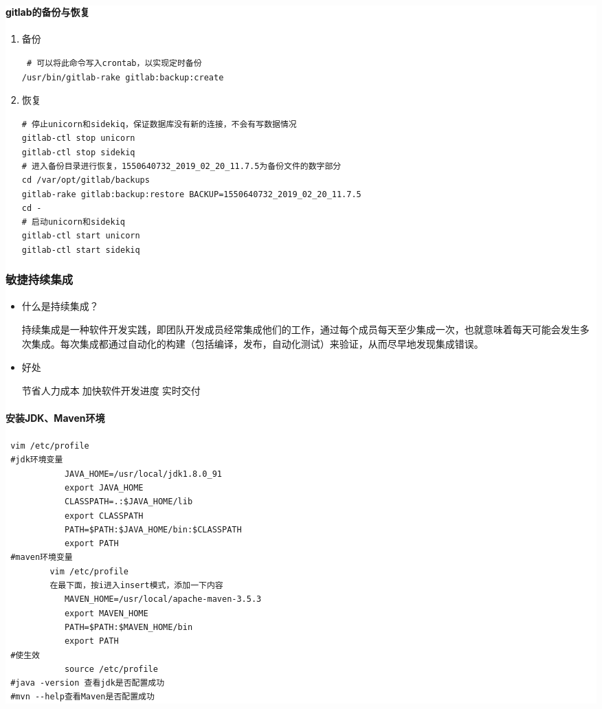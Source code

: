 #### gitlab的备份与恢复

1. 备份

   ```
    # 可以将此命令写入crontab，以实现定时备份
   /usr/bin/gitlab-rake gitlab:backup:create
   ```

2. 恢复

   ```
   # 停止unicorn和sidekiq，保证数据库没有新的连接，不会有写数据情况
   gitlab-ctl stop unicorn
   gitlab-ctl stop sidekiq
   # 进入备份目录进行恢复，1550640732_2019_02_20_11.7.5为备份文件的数字部分
   cd /var/opt/gitlab/backups
   gitlab-rake gitlab:backup:restore BACKUP=1550640732_2019_02_20_11.7.5
   cd -
   # 启动unicorn和sidekiq
   gitlab-ctl start unicorn
   gitlab-ctl start sidekiq
   ```

### 敏捷持续集成

- 什么是持续集成？

  持续集成是一种软件开发实践，即团队开发成员经常集成他们的工作，通过每个成员每天至少集成一次，也就意味着每天可能会发生多次集成。每次集成都通过自动化的构建（包括编译，发布，自动化测试）来验证，从而尽早地发现集成错误。

- 好处

  节省人力成本 加快软件开发进度 实时交付

#### 安装JDK、Maven环境

```
 vim /etc/profile
 #jdk环境变量
            JAVA_HOME=/usr/local/jdk1.8.0_91
            export JAVA_HOME
            CLASSPATH=.:$JAVA_HOME/lib
            export CLASSPATH
            PATH=$PATH:$JAVA_HOME/bin:$CLASSPATH
            export PATH            
 #maven环境变量
         vim /etc/profile
         在最下面，按i进入insert模式，添加一下内容
            MAVEN_HOME=/usr/local/apache-maven-3.5.3
            export MAVEN_HOME
            PATH=$PATH:$MAVEN_HOME/bin
            export PATH
 #使生效
            source /etc/profile
 #java -version 查看jdk是否配置成功
 #mvn --help查看Maven是否配置成功
```
